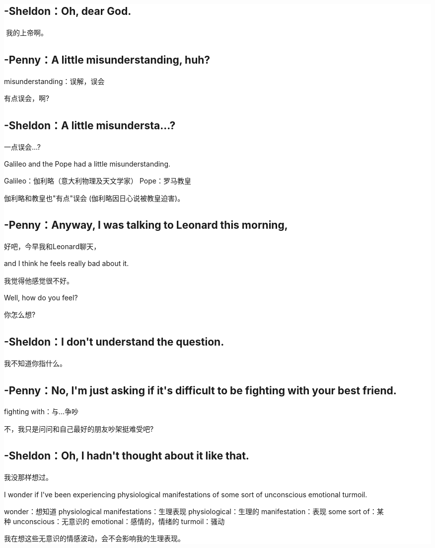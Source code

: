 ## -Sheldon：Oh, dear God.

 我的上帝啊。

## -Penny：A little misunderstanding, huh?

misunderstanding：误解，误会

有点误会，啊?

## -Sheldon：A little misundersta...?

一点误会...?

Galileo and the Pope had a little misunderstanding.

Galileo：伽利略（意大利物理及天文学家） Pope：罗马教皇

伽利略和教皇也"有点"误会 (伽利略因日心说被教皇迫害)。

## -Penny：Anyway, I was talking to Leonard this morning,

好吧，今早我和Leonard聊天，

and I think he feels really bad about it.

我觉得他感觉很不好。

Well, how do you feel?

你怎么想?

## -Sheldon：I don't understand the question.

我不知道你指什么。

## -Penny：No, I'm just asking if it's difficult to be fighting with your best friend.

fighting with：与…争吵

不，我只是问问和自己最好的朋友吵架挺难受吧?

## -Sheldon：Oh, I hadn't thought about it like that.

我没那样想过。

I wonder if I've been experiencing physiological manifestations of some sort of unconscious emotional turmoil.

wonder：想知道 physiological manifestations：生理表现 physiological：生理的 manifestation：表现 some sort of：某种 unconscious：无意识的 emotional：感情的，情绪的 turmoil：骚动

我在想这些无意识的情感波动，会不会影响我的生理表现。
